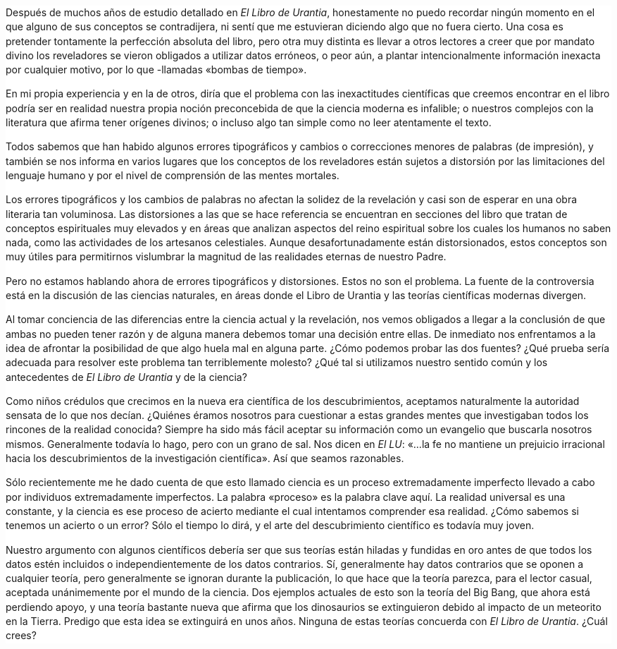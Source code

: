 Después de muchos años de estudio detallado en _El Libro de Urantia_, honestamente no puedo recordar ningún momento en el que alguno de sus conceptos se contradijera, ni sentí que me estuvieran diciendo algo que no fuera cierto. Una cosa es pretender tontamente la perfección absoluta del libro, pero otra muy distinta es llevar a otros lectores a creer que por mandato divino los reveladores se vieron obligados a utilizar datos erróneos, o peor aún, a plantar intencionalmente información inexacta por cualquier motivo, por lo que -llamadas «bombas de tiempo».

En mi propia experiencia y en la de otros, diría que el problema con las inexactitudes científicas que creemos encontrar en el libro podría ser en realidad nuestra propia noción preconcebida de que la ciencia moderna es infalible; o nuestros complejos con la literatura que afirma tener orígenes divinos; o incluso algo tan simple como no leer atentamente el texto.

Todos sabemos que han habido algunos errores tipográficos y cambios o correcciones menores de palabras (de impresión), y también se nos informa en varios lugares que los conceptos de los reveladores están sujetos a distorsión por las limitaciones del lenguaje humano y por el nivel de comprensión de las mentes mortales.

Los errores tipográficos y los cambios de palabras no afectan la solidez de la revelación y casi son de esperar en una obra literaria tan voluminosa. Las distorsiones a las que se hace referencia se encuentran en secciones del libro que tratan de conceptos espirituales muy elevados y en áreas que analizan aspectos del reino espiritual sobre los cuales los humanos no saben nada, como las actividades de los artesanos celestiales. Aunque desafortunadamente están distorsionados, estos conceptos son muy útiles para permitirnos vislumbrar la magnitud de las realidades eternas de nuestro Padre.

Pero no estamos hablando ahora de errores tipográficos y distorsiones. Estos no son el problema. La fuente de la controversia está en la discusión de las ciencias naturales, en áreas donde el Libro de Urantia y las teorías científicas modernas divergen.

Al tomar conciencia de las diferencias entre la ciencia actual y la revelación, nos vemos obligados a llegar a la conclusión de que ambas no pueden tener razón y de alguna manera debemos tomar una decisión entre ellas. De inmediato nos enfrentamos a la idea de afrontar la posibilidad de que algo huela mal en alguna parte. ¿Cómo podemos probar las dos fuentes? ¿Qué prueba sería adecuada para resolver este problema tan terriblemente molesto? ¿Qué tal si utilizamos nuestro sentido común y los antecedentes de _El Libro de Urantia_ y de la ciencia?

Como niños crédulos que crecimos en la nueva era científica de los descubrimientos, aceptamos naturalmente la autoridad sensata de lo que nos decían. ¿Quiénes éramos nosotros para cuestionar a estas grandes mentes que investigaban todos los rincones de la realidad conocida? Siempre ha sido más fácil aceptar su información como un evangelio que buscarla nosotros mismos. Generalmente todavía lo hago, pero con un grano de sal. Nos dicen en _El LU_: «...la fe no mantiene un prejuicio irracional hacia los descubrimientos de la investigación científica». Así que seamos razonables.

Sólo recientemente me he dado cuenta de que esto llamado ciencia es un proceso extremadamente imperfecto llevado a cabo por individuos extremadamente imperfectos. La palabra «proceso» es la palabra clave aquí. La realidad universal es una constante, y la ciencia es ese proceso de acierto mediante el cual intentamos comprender esa realidad. ¿Cómo sabemos si tenemos un acierto o un error? Sólo el tiempo lo dirá, y el arte del descubrimiento científico es todavía muy joven.

Nuestro argumento con algunos científicos debería ser que sus teorías están hiladas y fundidas en oro antes de que todos los datos estén incluidos o independientemente de los datos contrarios. Sí, generalmente hay datos contrarios que se oponen a cualquier teoría, pero generalmente se ignoran durante la publicación, lo que hace que la teoría parezca, para el lector casual, aceptada unánimemente por el mundo de la ciencia. Dos ejemplos actuales de esto son la teoría del Big Bang, que ahora está perdiendo apoyo, y una teoría bastante nueva que afirma que los dinosaurios se extinguieron debido al impacto de un meteorito en la Tierra. Predigo que esta idea se extinguirá en unos años. Ninguna de estas teorías concuerda con _El Libro de Urantia_. ¿Cuál crees?
